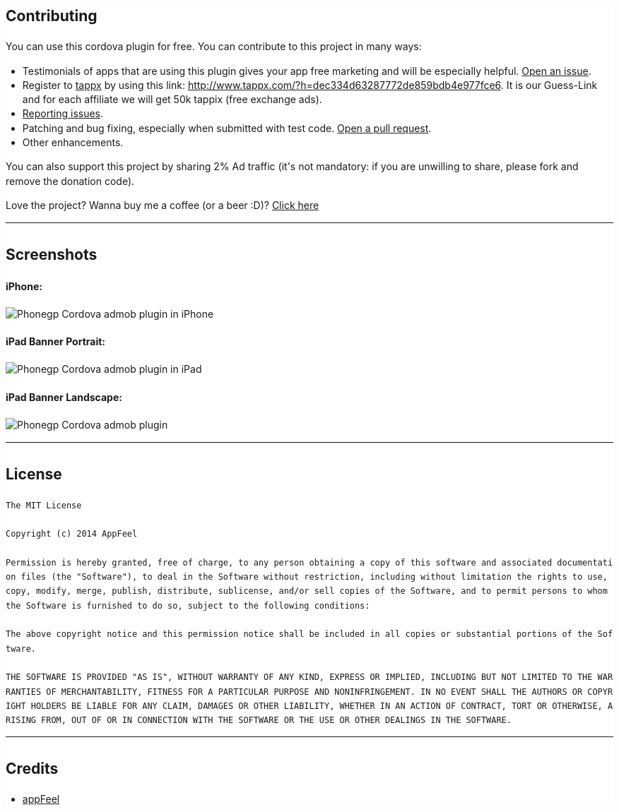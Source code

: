 ## Contributing ##
You can use this cordova plugin for free. You can contribute to this project in many ways:

* Testimonials of apps that are using this plugin gives your app free marketing and will be especially helpful. [Open an issue](https://github.com/appfeel/admob-google-cordova/issues).
* Register to [tappx](http://www.tappx.com/?h=dec334d63287772de859bdb4e977fce6) by using this link: http://www.tappx.com/?h=dec334d63287772de859bdb4e977fce6. It is our Guess-Link and for each affiliate we will get 50k tappix (free exchange ads).
* [Reporting issues](https://github.com/appfeel/admob-google-cordova/issues).
* Patching and bug fixing, especially when submitted with test code. [Open a pull request](https://github.com/appfeel/admob-google-cordova/pulls).
* Other enhancements.

You can also support this project by sharing 2% Ad traffic (it's not mandatory: if you are unwilling to share, please fork and remove the donation code).

Love the project? Wanna buy me a coffee (or a beer :D)? [Click here](https://www.paypal.com/cgi-bin/webscr?cmd=_s-xclick&hosted_button_id=ELWJTK68B9A54&item_name=AppFeel+admob+for+cordova&item_number=com%2eadmob%2egoogle)

---
## Screenshots ##
#### iPhone:

![Phonegp Cordova admob plugin in iPhone](https://github.com/appfeel/admob-google-cordova/blob/master/demo/iphone.png)

#### iPad Banner Portrait:

![Phonegp Cordova admob plugin in iPad](https://github.com/appfeel/admob-google-cordova/blob/master/demo/banner-ipad.png)

#### iPad Banner Landscape:

![Phonegp Cordova admob plugin](https://github.com/appfeel/admob-google-cordova/blob/master/demo/banner-landscape-ipad.png)

---
## License ##
```
The MIT License

Copyright (c) 2014 AppFeel

Permission is hereby granted, free of charge, to any person obtaining a copy of this software and associated documentation files (the "Software"), to deal in the Software without restriction, including without limitation the rights to use, copy, modify, merge, publish, distribute, sublicense, and/or sell copies of the Software, and to permit persons to whom the Software is furnished to do so, subject to the following conditions:

The above copyright notice and this permission notice shall be included in all copies or substantial portions of the Software.

THE SOFTWARE IS PROVIDED "AS IS", WITHOUT WARRANTY OF ANY KIND, EXPRESS OR IMPLIED, INCLUDING BUT NOT LIMITED TO THE WARRANTIES OF MERCHANTABILITY, FITNESS FOR A PARTICULAR PURPOSE AND NONINFRINGEMENT. IN NO EVENT SHALL THE AUTHORS OR COPYRIGHT HOLDERS BE LIABLE FOR ANY CLAIM, DAMAGES OR OTHER LIABILITY, WHETHER IN AN ACTION OF CONTRACT, TORT OR OTHERWISE, ARISING FROM, OUT OF OR IN CONNECTION WITH THE SOFTWARE OR THE USE OR OTHER DEALINGS IN THE SOFTWARE.
```
---
## Credits ##

* [appFeel](http://www.appfeel.com)